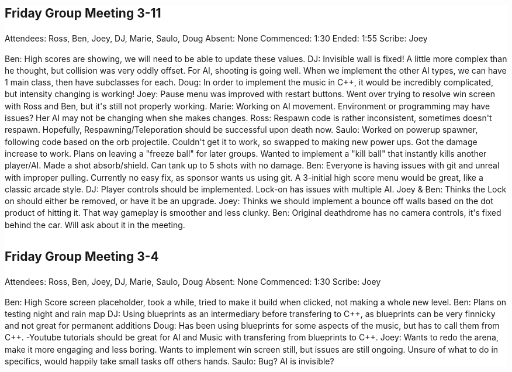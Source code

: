 ## Friday Group Meeting 3-11
Attendees: Ross, Ben, Joey, DJ, Marie, Saulo, Doug
Absent: None
Commenced: 1:30
Ended: 1:55
Scribe: Joey


Ben: High scores are showing, we will need to be able to update these values.
DJ: Invisible wall is fixed! A little more complex than he thought, but collision was very oddly offset.
	For AI, shooting is going well. When we implement the other AI types, we can have 1 main class, then
	have subclasses for each.
Doug: In order to implement the music in C++, it would be incredibly complicated, but intensity changing is working!
Joey: Pause menu was improved with restart buttons. Went over trying to resolve win screen with Ross and Ben, but
	it's still not properly working.
Marie: Working on AI movement. Environment or programming may have issues? Her AI may not be changing when she makes
	changes. 
Ross: Respawn code is rather inconsistent, sometimes doesn't respawn. Hopefully, Respawning/Teleporation should be
	successful upon death now. 
Saulo: Worked on powerup spawner, following code based on the orb projectile. Couldn't get it to work, so swapped to
	making new power ups. Got the damage increase to work. Plans on leaving a "freeze ball" for later groups.
	Wanted to implement a "kill ball" that instantly kills another player/AI. Made a shot absorb/shield. Can tank
	up to 5 shots with no damage. 
Ben: Everyone is having issues with git and unreal with improper pulling. Currently no easy fix, as sponsor wants
	us using git. A 3-initial high score menu would be great, like a classic arcade style.
DJ: Player controls should be implemented. Lock-on has issues with multiple AI.
Joey & Ben: Thinks the Lock on should either be removed, or have it be an upgrade. 
Joey: Thinks we should implement a bounce off walls based on the dot product of hitting it. That way gameplay
	is smoother and less clunky. 
Ben: Original deathdrome has no camera controls, it's fixed behind the car. Will ask about it in the meeting.

## Friday Group Meeting 3-4 
Attendees: Ross, Ben, Joey, DJ, Marie, Saulo, Doug
Absent: None
Commenced: 1:30
Scribe: Joey

Ben: High Score screen placeholder, took a while, tried to make it build when clicked, not making a whole new
level.
Ben: Plans on testing night and rain map
DJ: Using blueprints as an intermediary before transfering to C++, as blueprints can be very finnicky and not
great for permanent additions
Doug: Has been using blueprints for some aspects of the music, but has to call them from C++.
-Youtube tutorials should be great for AI and Music with transfering from blueprints to C++.
Joey: Wants to redo the arena, make it more engaging and less boring. Wants to implement win screen still, but
issues are still ongoing. Unsure of what to do in specifics, would happily take small tasks off others hands.
Saulo: Bug? AI is invisible?